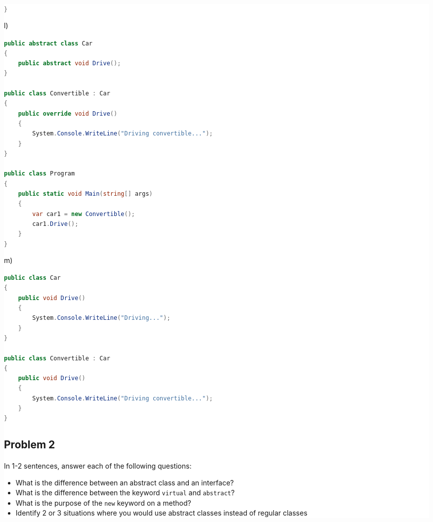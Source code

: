 ```csharp
}
```

l)
```csharp
public abstract class Car
{
    public abstract void Drive();
}

public class Convertible : Car
{
    public override void Drive()
    {
        System.Console.WriteLine("Driving convertible...");
    }
}

public class Program
{
    public static void Main(string[] args)
    {
        var car1 = new Convertible();
        car1.Drive();
    }
}
```

m)
```csharp
public class Car
{
    public void Drive()
    {
        System.Console.WriteLine("Driving...");
    }
}

public class Convertible : Car
{
    public void Drive()
    {
        System.Console.WriteLine("Driving convertible...");
    }
}
```

## Problem 2
In 1-2 sentences, answer each of the following questions:
- What is the difference between an abstract class and an interface?
- What is the difference between the keyword `virtual` and `abstract`?
- What is the purpose of the `new` keyword on a method?
- Identify 2 or 3 situations where you would use abstract classes instead of regular classes
